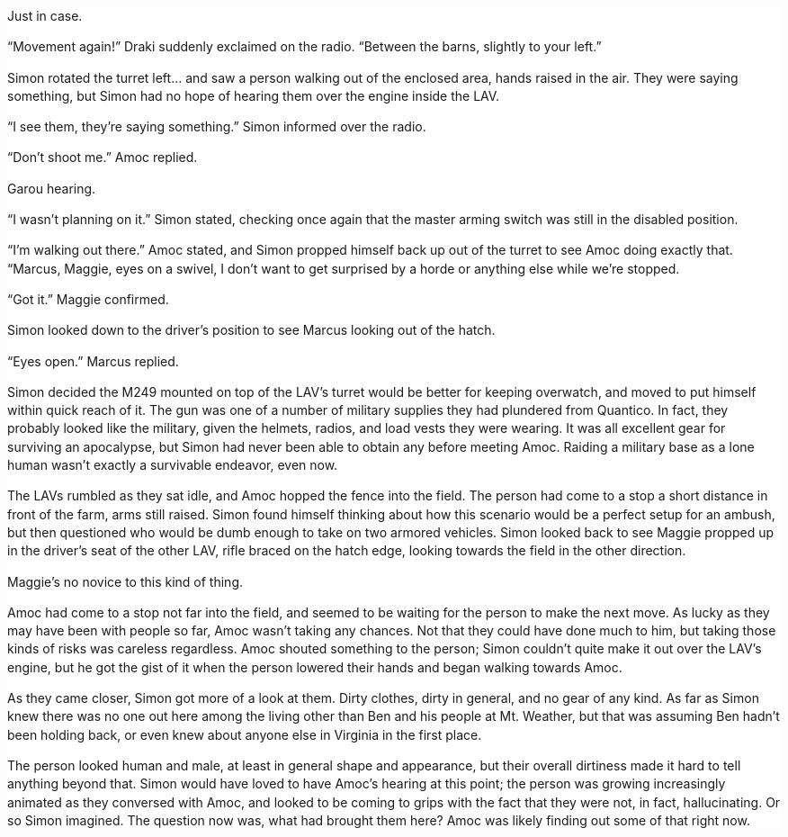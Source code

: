 Just in case.

“Movement again!” Draki suddenly exclaimed on the radio. “Between the barns, slightly to your left.”

Simon rotated the turret left… and saw a person walking out of the enclosed area, hands raised in the air. They were saying something, but Simon had no hope of hearing them over the engine inside the LAV.

“I see them, they’re saying something.” Simon informed over the radio.

“Don’t shoot me.” Amoc replied.

Garou hearing.

“I wasn’t planning on it.” Simon stated, checking once again that the master arming switch was still in the disabled position.

“I’m walking out there.” Amoc stated, and Simon propped himself back up out of the turret to see Amoc doing exactly that. “Marcus, Maggie, eyes on a swivel, I don’t want to get surprised by a horde or anything else while we’re stopped.

“Got it.” Maggie confirmed.

Simon looked down to the driver’s position to see Marcus looking out of the hatch.

“Eyes open.” Marcus replied.

Simon decided the M249 mounted on top of the LAV’s turret would be better for keeping overwatch, and moved to put himself within quick reach of it. The gun was one of a number of military supplies they had plundered from Quantico. In fact, they probably looked like the military, given the helmets, radios, and load vests they were wearing. It was all excellent gear for surviving an apocalypse, but Simon had never been able to obtain any before meeting Amoc. Raiding a military base as a lone human wasn’t exactly a survivable endeavor, even now.

The LAVs rumbled as they sat idle, and Amoc hopped the fence into the field. The person had come to a stop a short distance in front of the farm, arms still raised. Simon found himself thinking about how this scenario would be a perfect setup for an ambush, but then questioned who would be dumb enough to take on two armored vehicles. Simon looked back to see Maggie propped up in the driver’s seat of the other LAV, rifle braced on the hatch edge, looking towards the field in the other direction.

Maggie’s no novice to this kind of thing.

Amoc had come to a stop not far into the field, and seemed to be waiting for the person to make the next move. As lucky as they may have been with people so far, Amoc wasn’t taking any chances. Not that they could have done much to him, but taking those kinds of risks was careless regardless. Amoc shouted something to the person; Simon couldn’t quite make it out over the LAV’s engine, but he got the gist of it when the person lowered their hands and began walking towards Amoc.

As they came closer, Simon got more of a look at them. Dirty clothes, dirty in general, and no gear of any kind. As far as Simon knew there was no one out here among the living other than Ben and his people at Mt. Weather, but that was assuming Ben hadn’t been holding back, or even knew about anyone else in Virginia in the first place.

The person looked human and male, at least in general shape and appearance, but their overall dirtiness made it hard to tell anything beyond that. Simon would have loved to have Amoc’s hearing at this point; the person was growing increasingly animated as they conversed with Amoc, and looked to be coming to grips with the fact that they were not, in fact, hallucinating. Or so Simon imagined. The question now was, what had brought them here? Amoc was likely finding out some of that right now.
